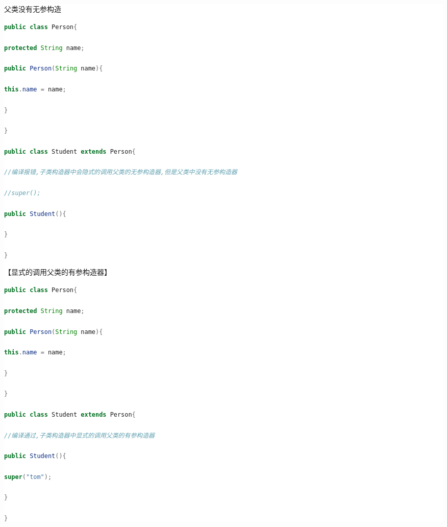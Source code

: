父类没有无参构造

```java
public class Person{ 

protected String name; 

public Person(String name){ 

this.name = name; 

} 

}

public class Student extends Person{ 

//编译报错,子类构造器中会隐式的调用父类的无参构造器,但是父类中没有无参构造器 

//super(); 

public Student(){ 

} 

} 
```

【显式的调用父类的有参构造器】

```java
public class Person{ 

protected String name; 

public Person(String name){ 

this.name = name; 

} 

}

public class Student extends Person{ 

//编译通过,子类构造器中显式的调用父类的有参构造器 

public Student(){ 

super("tom"); 

} 

} 
```
